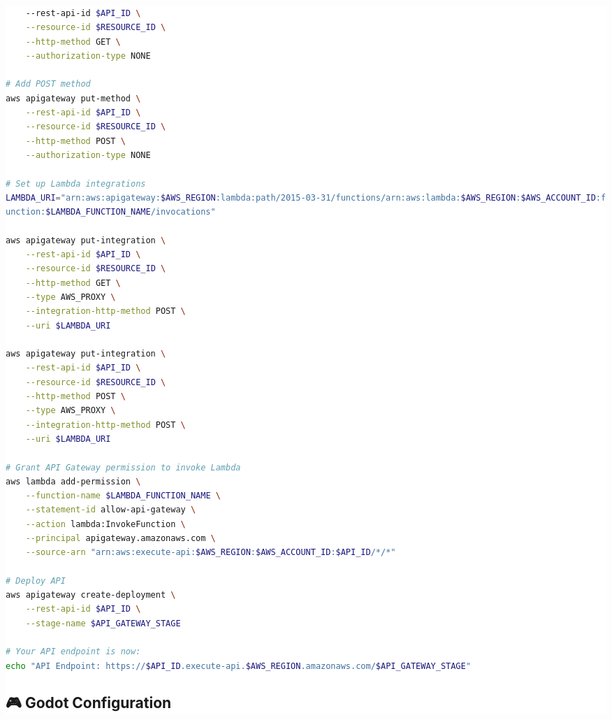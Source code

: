 ```bash
    --rest-api-id $API_ID \
    --resource-id $RESOURCE_ID \
    --http-method GET \
    --authorization-type NONE

# Add POST method
aws apigateway put-method \
    --rest-api-id $API_ID \
    --resource-id $RESOURCE_ID \
    --http-method POST \
    --authorization-type NONE

# Set up Lambda integrations
LAMBDA_URI="arn:aws:apigateway:$AWS_REGION:lambda:path/2015-03-31/functions/arn:aws:lambda:$AWS_REGION:$AWS_ACCOUNT_ID:function:$LAMBDA_FUNCTION_NAME/invocations"

aws apigateway put-integration \
    --rest-api-id $API_ID \
    --resource-id $RESOURCE_ID \
    --http-method GET \
    --type AWS_PROXY \
    --integration-http-method POST \
    --uri $LAMBDA_URI

aws apigateway put-integration \
    --rest-api-id $API_ID \
    --resource-id $RESOURCE_ID \
    --http-method POST \
    --type AWS_PROXY \
    --integration-http-method POST \
    --uri $LAMBDA_URI

# Grant API Gateway permission to invoke Lambda
aws lambda add-permission \
    --function-name $LAMBDA_FUNCTION_NAME \
    --statement-id allow-api-gateway \
    --action lambda:InvokeFunction \
    --principal apigateway.amazonaws.com \
    --source-arn "arn:aws:execute-api:$AWS_REGION:$AWS_ACCOUNT_ID:$API_ID/*/*"

# Deploy API
aws apigateway create-deployment \
    --rest-api-id $API_ID \
    --stage-name $API_GATEWAY_STAGE

# Your API endpoint is now:
echo "API Endpoint: https://$API_ID.execute-api.$AWS_REGION.amazonaws.com/$API_GATEWAY_STAGE"
```

## 🎮 Godot Configuration
